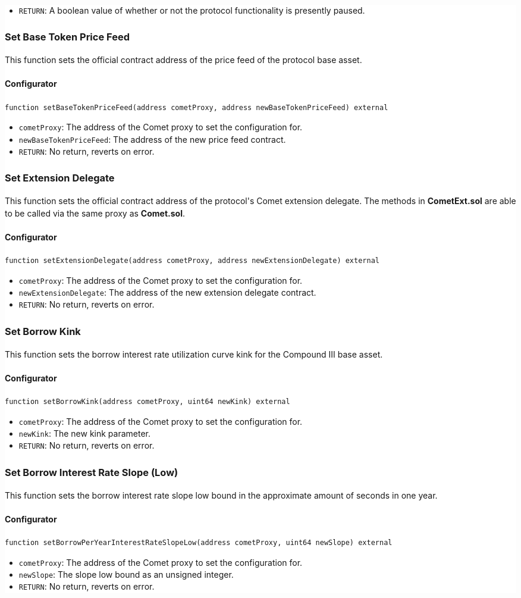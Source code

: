 * `RETURN`: A boolean value of whether or not the protocol functionality is presently paused.

### Set Base Token Price Feed

This function sets the official contract address of the price feed of the protocol base asset.

#### Configurator

```solidity
function setBaseTokenPriceFeed(address cometProxy, address newBaseTokenPriceFeed) external
```

* `cometProxy`: The address of the Comet proxy to set the configuration for.
* `newBaseTokenPriceFeed`: The address of the new price feed contract.
* `RETURN`: No return, reverts on error.

### Set Extension Delegate

This function sets the official contract address of the protocol's Comet extension delegate. The methods in **CometExt.sol** are able to be called via the same proxy as **Comet.sol**.

#### Configurator

```solidity
function setExtensionDelegate(address cometProxy, address newExtensionDelegate) external
```

* `cometProxy`: The address of the Comet proxy to set the configuration for.
* `newExtensionDelegate`: The address of the new extension delegate contract.
* `RETURN`: No return, reverts on error.

### Set Borrow Kink

This function sets the borrow interest rate utilization curve kink for the Compound III base asset.

#### Configurator

```solidity
function setBorrowKink(address cometProxy, uint64 newKink) external
```

* `cometProxy`: The address of the Comet proxy to set the configuration for.
* `newKink`: The new kink parameter.
* `RETURN`: No return, reverts on error.

### Set Borrow Interest Rate Slope (Low)

This function sets the borrow interest rate slope low bound in the approximate amount of seconds in one year.

#### Configurator

```solidity
function setBorrowPerYearInterestRateSlopeLow(address cometProxy, uint64 newSlope) external
```

* `cometProxy`: The address of the Comet proxy to set the configuration for.
* `newSlope`: The slope low bound as an unsigned integer.
* `RETURN`: No return, reverts on error.
